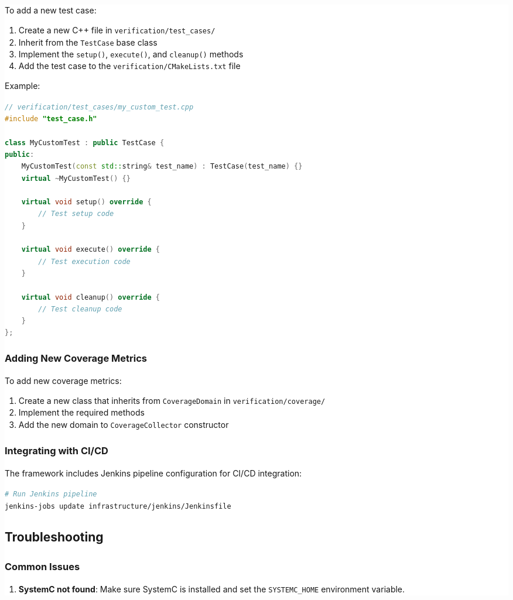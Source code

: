 To add a new test case:

1. Create a new C++ file in `verification/test_cases/`
2. Inherit from the `TestCase` base class
3. Implement the `setup()`, `execute()`, and `cleanup()` methods
4. Add the test case to the `verification/CMakeLists.txt` file

Example:

```cpp
// verification/test_cases/my_custom_test.cpp
#include "test_case.h"

class MyCustomTest : public TestCase {
public:
    MyCustomTest(const std::string& test_name) : TestCase(test_name) {}
    virtual ~MyCustomTest() {}
    
    virtual void setup() override {
        // Test setup code
    }
    
    virtual void execute() override {
        // Test execution code
    }
    
    virtual void cleanup() override {
        // Test cleanup code
    }
};
```

### Adding New Coverage Metrics

To add new coverage metrics:

1. Create a new class that inherits from `CoverageDomain` in `verification/coverage/`
2. Implement the required methods
3. Add the new domain to `CoverageCollector` constructor

### Integrating with CI/CD

The framework includes Jenkins pipeline configuration for CI/CD integration:

```bash
# Run Jenkins pipeline
jenkins-jobs update infrastructure/jenkins/Jenkinsfile
```

## Troubleshooting

### Common Issues

1. **SystemC not found**: Make sure SystemC is installed and set the `SYSTEMC_HOME` environment variable.
